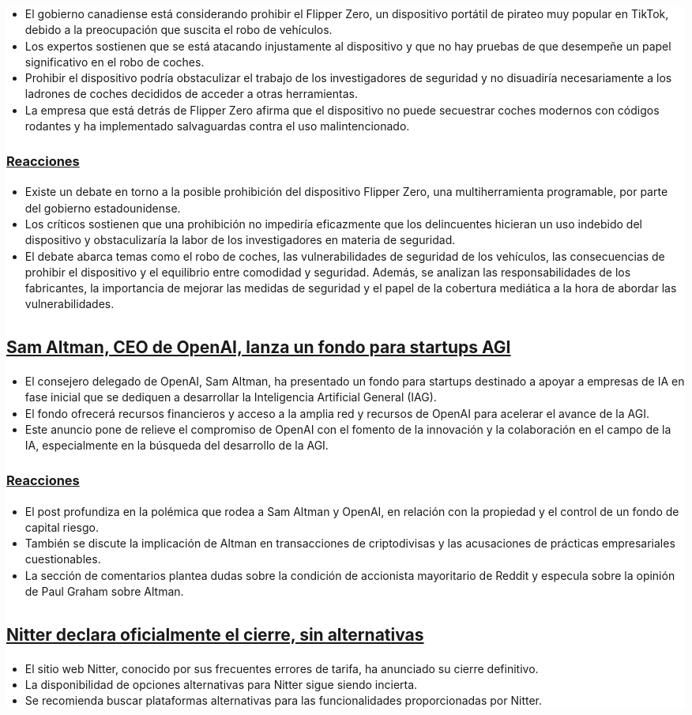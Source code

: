 - El gobierno canadiense está considerando prohibir el Flipper Zero, un dispositivo portátil de pirateo muy popular en TikTok, debido a la preocupación que suscita el robo de vehículos.
- Los expertos sostienen que se está atacando injustamente al dispositivo y que no hay pruebas de que desempeñe un papel significativo en el robo de coches.
- Prohibir el dispositivo podría obstaculizar el trabajo de los investigadores de seguridad y no disuadiría necesariamente a los ladrones de coches decididos de acceder a otras herramientas.
- La empresa que está detrás de Flipper Zero afirma que el dispositivo no puede secuestrar coches modernos con códigos rodantes y ha implementado salvaguardas contra el uso malintencionado.

### [Reacciones](https://news.ycombinator.com/item?id=39385301)

- Existe un debate en torno a la posible prohibición del dispositivo Flipper Zero, una multiherramienta programable, por parte del gobierno estadounidense.
- Los críticos sostienen que una prohibición no impediría eficazmente que los delincuentes hicieran un uso indebido del dispositivo y obstaculizaría la labor de los investigadores en materia de seguridad.
- El debate abarca temas como el robo de coches, las vulnerabilidades de seguridad de los vehículos, las consecuencias de prohibir el dispositivo y el equilibrio entre comodidad y seguridad. Además, se analizan las responsabilidades de los fabricantes, la importancia de mejorar las medidas de seguridad y el papel de la cobertura mediática a la hora de abordar las vulnerabilidades.

## [Sam Altman, CEO de OpenAI, lanza un fondo para startups AGI](https://www.axios.com/2024/02/15/sam-altman-openai-startup-fund)

- El consejero delegado de OpenAI, Sam Altman, ha presentado un fondo para startups destinado a apoyar a empresas de IA en fase inicial que se dediquen a desarrollar la Inteligencia Artificial General (IAG).
- El fondo ofrecerá recursos financieros y acceso a la amplia red y recursos de OpenAI para acelerar el avance de la AGI.
- Este anuncio pone de relieve el compromiso de OpenAI con el fomento de la innovación y la colaboración en el campo de la IA, especialmente en la búsqueda del desarrollo de la AGI.

### [Reacciones](https://news.ycombinator.com/item?id=39387578)

- El post profundiza en la polémica que rodea a Sam Altman y OpenAI, en relación con la propiedad y el control de un fondo de capital riesgo.
- También se discute la implicación de Altman en transacciones de criptodivisas y las acusaciones de prácticas empresariales cuestionables.
- La sección de comentarios plantea dudas sobre la condición de accionista mayoritario de Reddit y especula sobre la opinión de Paul Graham sobre Altman.

## [Nitter declara oficialmente el cierre, sin alternativas](https://news.ycombinator.com/item?id=39382590)

- El sitio web Nitter, conocido por sus frecuentes errores de tarifa, ha anunciado su cierre definitivo.
- La disponibilidad de opciones alternativas para Nitter sigue siendo incierta.
- Se recomienda buscar plataformas alternativas para las funcionalidades proporcionadas por Nitter.
